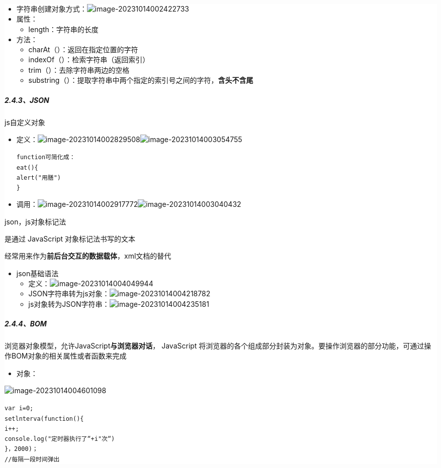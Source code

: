 * 字符串创建对象方式：![image-20231014002422733](https://gitee.com/coi4/test/raw/master/img/image-20231014002422733.png)
* 属性：
  * length：字符串的长度
* 方法：
  * charAt（）：返回在指定位置的字符
  * indexOf（）：检索字符串（返回索引）
  * trim（）：去除字符串两边的空格
  * substring（）：提取字符串中两个指定的索引号之间的字符，**含头不含尾**

##### 2.4.3、JSON

js自定义对象
- 定义：![image-20231014002829508](https://gitee.com/coi4/test/raw/master/img/image-20231014002829508.png)![image-20231014003054755](https://gitee.com/coi4/test/raw/master/img/image-20231014003054755.png)

  ```
  function可简化成：
  eat(){
  alert("用膳")
  }
  ```

  

- 调用：![image-20231014002917772](https://gitee.com/coi4/test/raw/master/img/image-20231014002917772.png)![image-20231014003040432](https://gitee.com/coi4/test/raw/master/img/image-20231014003040432.png)

json，js对象标记法

是通过 JavaScript 对象标记法书写的文本

经常用来作为**前后台交互的数据载体**，xml文档的替代

- json基础语法
  - 定义：![image-20231014004049944](https://gitee.com/coi4/test/raw/master/img/image-20231014004049944.png)
  - JSON字符串转为js对象：![image-20231014004218782](https://gitee.com/coi4/test/raw/master/img/image-20231014004218782.png)
  - js对象转为JSON字符串：![image-20231014004235181](https://gitee.com/coi4/test/raw/master/img/image-20231014004235181.png)

##### 2.4.4、BOM

浏览器对象模型，允许JavaScript**与浏览器对话**， JavaScript 将浏览器的各个组成部分封装为对象。要操作浏览器的部分功能，可通过操作BOM对象的相关属性或者函数来完成

- 对象：

![image-20231014004601098](https://gitee.com/coi4/test/raw/master/img/image-20231014004601098.png)

```
var i=0;
setlnterva(function(){
i++;
console.log("定时器执行了“+i"次“)
}，2000)；
//每隔一段时间弹出
```

